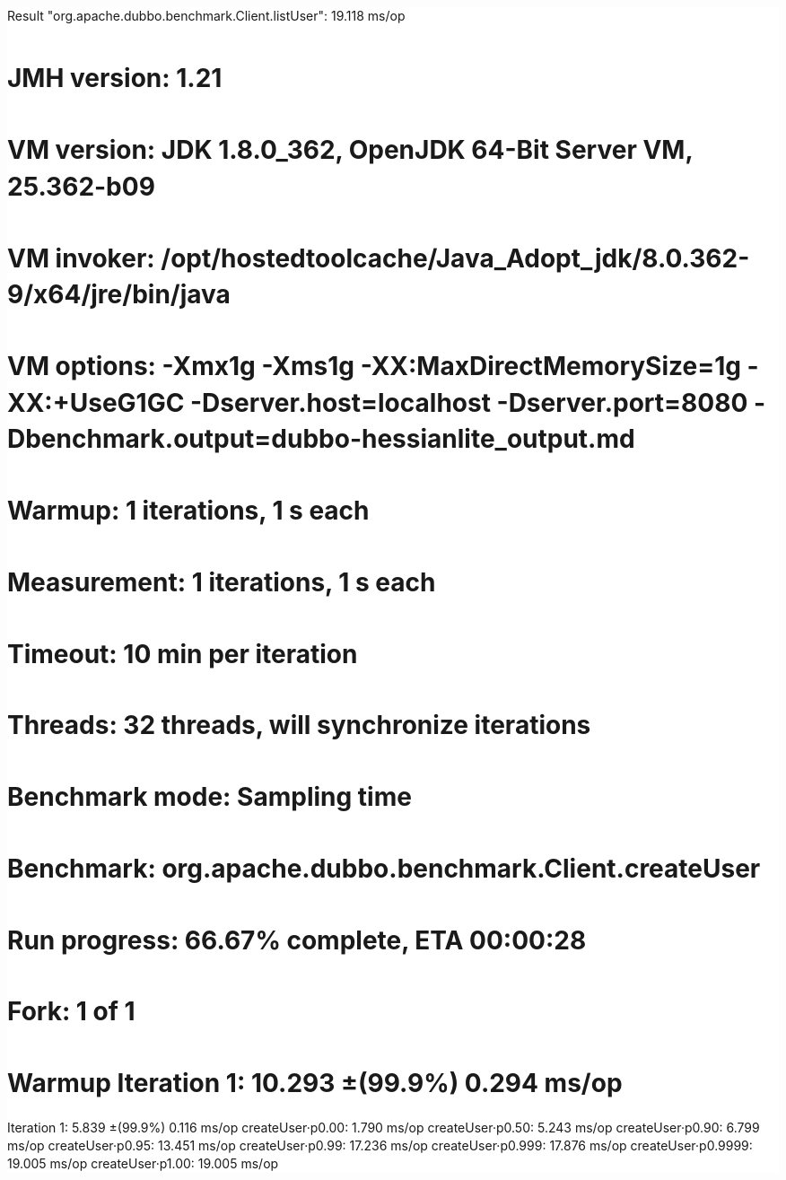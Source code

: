 
Result "org.apache.dubbo.benchmark.Client.listUser":
  19.118 ms/op


# JMH version: 1.21
# VM version: JDK 1.8.0_362, OpenJDK 64-Bit Server VM, 25.362-b09
# VM invoker: /opt/hostedtoolcache/Java_Adopt_jdk/8.0.362-9/x64/jre/bin/java
# VM options: -Xmx1g -Xms1g -XX:MaxDirectMemorySize=1g -XX:+UseG1GC -Dserver.host=localhost -Dserver.port=8080 -Dbenchmark.output=dubbo-hessianlite_output.md
# Warmup: 1 iterations, 1 s each
# Measurement: 1 iterations, 1 s each
# Timeout: 10 min per iteration
# Threads: 32 threads, will synchronize iterations
# Benchmark mode: Sampling time
# Benchmark: org.apache.dubbo.benchmark.Client.createUser

# Run progress: 66.67% complete, ETA 00:00:28
# Fork: 1 of 1
# Warmup Iteration   1: 10.293 ±(99.9%) 0.294 ms/op
Iteration   1: 5.839 ±(99.9%) 0.116 ms/op
                 createUser·p0.00:   1.790 ms/op
                 createUser·p0.50:   5.243 ms/op
                 createUser·p0.90:   6.799 ms/op
                 createUser·p0.95:   13.451 ms/op
                 createUser·p0.99:   17.236 ms/op
                 createUser·p0.999:  17.876 ms/op
                 createUser·p0.9999: 19.005 ms/op
                 createUser·p1.00:   19.005 ms/op
